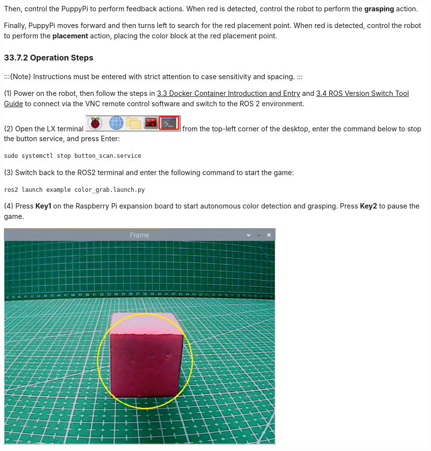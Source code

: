 Then, control the PuppyPi to perform feedback actions. When red is detected, control the robot to perform the **grasping** action.

Finally, PuppyPi moves forward and then turns left to search for the red placement point. When red is detected, control the robot to perform the **placement** action, placing the color block at the red placement point.

<p id="anchor_33_7_2"></p>

### 33.7.2 Operation Steps

:::{Note}
Instructions must be entered with strict attention to case sensitivity and spacing.
:::

(1) Power on the robot, then follow the steps in [3.3 Docker Container Introduction and Entry](3.Remote_Tool_Installation_Connection.md#docker-container-introduction-and-entry) and [3.4 ROS Version Switch Tool Guide](3.Remote_Tool_Installation_Connection.md#ros-version-switch-tool-guide) to connect via the VNC remote control software and switch to the ROS 2 environment.

(2) Open the LX terminal <img src="../_static/media/chapter_33/section_7/image3.png" /> from the top-left corner of the desktop, enter the command below to stop the button service, and press Enter:

```
sudo systemctl stop button_scan.service
```

(3) Switch back to the ROS2 terminal and enter the following command to start the game:

```
ros2 launch example color_grab.launch.py
```

(4) Press **Key1** on the Raspberry Pi expansion board to start autonomous color detection and grasping. Press **Key2** to pause the game.

<img src="../_static/media/chapter_33/section_7/image6.png" class="common_img" />
